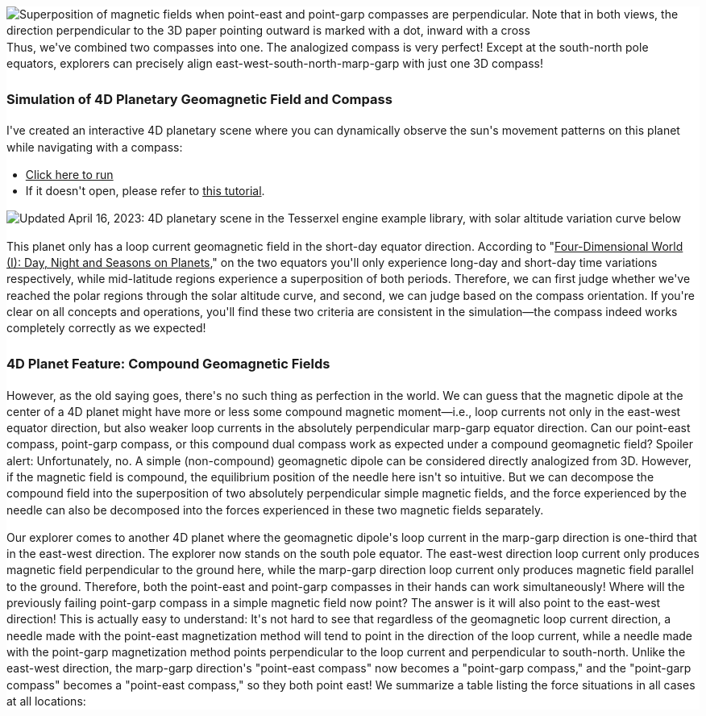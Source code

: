 ![Superposition of magnetic fields when point-east and point-garp compasses are perpendicular. Note that in both views, the direction perpendicular to the 3D paper pointing outward is marked with a dot, inward with a cross](/img/compass4d06.jpg)
Thus, we've combined two compasses into one. The analogized compass is very perfect! Except at the south-north pole equators, explorers can precisely align east-west-south-north-marp-garp with just one 3D compass!

### Simulation of 4D Planetary Geomagnetic Field and Compass

I've created an interactive 4D planetary scene where you can dynamically observe the sun's movement patterns on this planet while navigating with a compass:
- [Click here to run](https://wxyhly.github.io/tesserxel/examples/#navigation)
- If it doesn't open, please refer to [this tutorial](/archives/tesserxel-hello/).

![Updated April 16, 2023: 4D planetary scene in the Tesserxel engine example library, with solar altitude variation curve below](/img/tsx002.jpg?size=500x)


This planet only has a loop current geomagnetic field in the short-day equator direction. According to "[Four-Dimensional World (I): Day, Night and Seasons on Planets](/archives/orbit4d/)," on the two equators you'll only experience long-day and short-day time variations respectively, while mid-latitude regions experience a superposition of both periods. Therefore, we can first judge whether we've reached the polar regions through the solar altitude curve, and second, we can judge based on the compass orientation. If you're clear on all concepts and operations, you'll find these two criteria are consistent in the simulation—the compass indeed works completely correctly as we expected!

### 4D Planet Feature: Compound Geomagnetic Fields

However, as the old saying goes, there's no such thing as perfection in the world. We can guess that the magnetic dipole at the center of a 4D planet might have more or less some compound magnetic moment—i.e., loop currents not only in the east-west equator direction, but also weaker loop currents in the absolutely perpendicular marp-garp equator direction. Can our point-east compass, point-garp compass, or this compound dual compass work as expected under a compound geomagnetic field? Spoiler alert: Unfortunately, no.
A simple (non-compound) geomagnetic dipole can be considered directly analogized from 3D. However, if the magnetic field is compound, the equilibrium position of the needle here isn't so intuitive. But we can decompose the compound field into the superposition of two absolutely perpendicular simple magnetic fields, and the force experienced by the needle can also be decomposed into the forces experienced in these two magnetic fields separately.

Our explorer comes to another 4D planet where the geomagnetic dipole's loop current in the marp-garp direction is one-third that in the east-west direction. The explorer now stands on the south pole equator. The east-west direction loop current only produces magnetic field perpendicular to the ground here, while the marp-garp direction loop current only produces magnetic field parallel to the ground. Therefore, both the point-east and point-garp compasses in their hands can work simultaneously! Where will the previously failing point-garp compass in a simple magnetic field now point? The answer is it will also point to the east-west direction! This is actually easy to understand: It's not hard to see that regardless of the geomagnetic loop current direction, a needle made with the point-east magnetization method will tend to point in the direction of the loop current, while a needle made with the point-garp magnetization method points perpendicular to the loop current and perpendicular to south-north. Unlike the east-west direction, the marp-garp direction's "point-east compass" now becomes a "point-garp compass," and the "point-garp compass" becomes a "point-east compass," so they both point east! We summarize a table listing the force situations in all cases at all locations:
